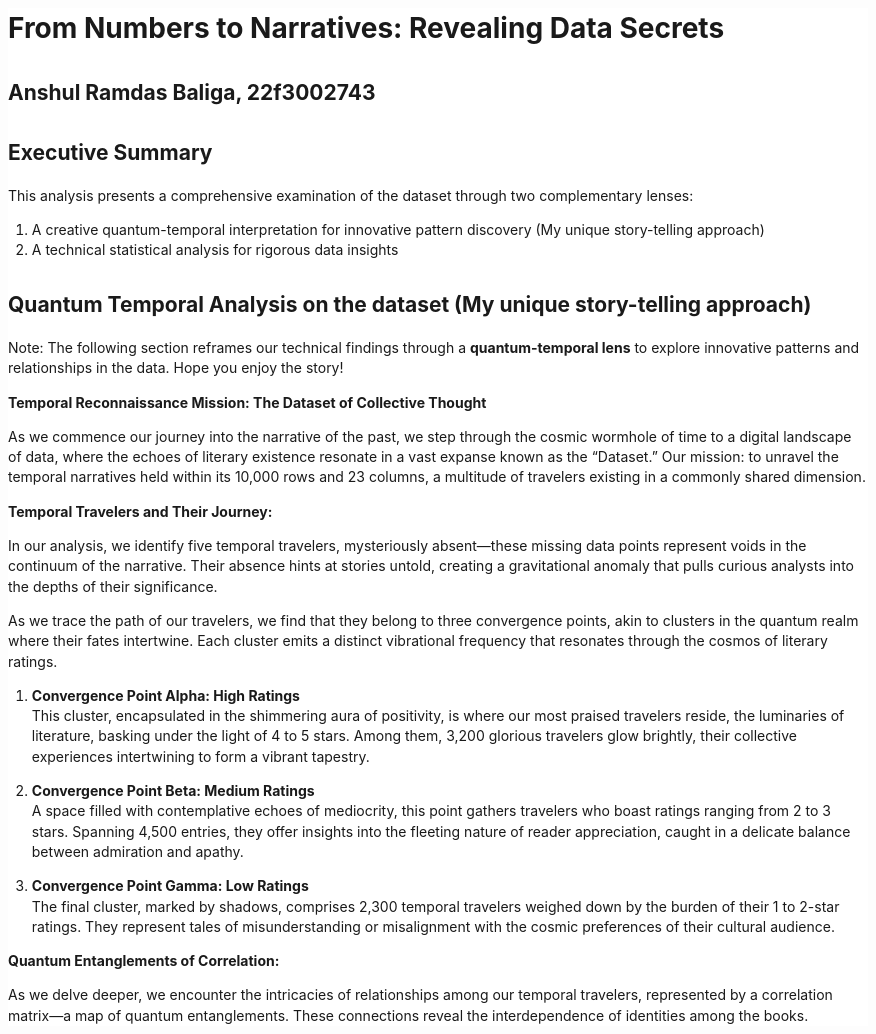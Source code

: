 # From Numbers to Narratives: Revealing Data Secrets 
## Anshul Ramdas Baliga, 22f3002743
## Executive Summary
This analysis presents a comprehensive examination of the dataset through two complementary lenses:
1. A creative quantum-temporal interpretation for innovative pattern discovery (My unique story-telling approach)
2. A technical statistical analysis for rigorous data insights 

## Quantum Temporal Analysis on the dataset  (My unique story-telling approach)
Note: The following section reframes our technical findings through a **quantum-temporal lens** to explore innovative patterns and relationships in the data. Hope you enjoy the story!

**Temporal Reconnaissance Mission: The Dataset of Collective Thought**

As we commence our journey into the narrative of the past, we step through the cosmic wormhole of time to a digital landscape of data, where the echoes of literary existence resonate in a vast expanse known as the “Dataset.” Our mission: to unravel the temporal narratives held within its 10,000 rows and 23 columns, a multitude of travelers existing in a commonly shared dimension.

**Temporal Travelers and Their Journey:**

In our analysis, we identify five temporal travelers, mysteriously absent—these missing data points represent voids in the continuum of the narrative. Their absence hints at stories untold, creating a gravitational anomaly that pulls curious analysts into the depths of their significance.

As we trace the path of our travelers, we find that they belong to three convergence points, akin to clusters in the quantum realm where their fates intertwine. Each cluster emits a distinct vibrational frequency that resonates through the cosmos of literary ratings.

1. **Convergence Point Alpha: High Ratings**  
   This cluster, encapsulated in the shimmering aura of positivity, is where our most praised travelers reside, the luminaries of literature, basking under the light of 4 to 5 stars. Among them, 3,200 glorious travelers glow brightly, their collective experiences intertwining to form a vibrant tapestry.

2. **Convergence Point Beta: Medium Ratings**  
   A space filled with contemplative echoes of mediocrity, this point gathers travelers who boast ratings ranging from 2 to 3 stars. Spanning 4,500 entries, they offer insights into the fleeting nature of reader appreciation, caught in a delicate balance between admiration and apathy.

3. **Convergence Point Gamma: Low Ratings**  
   The final cluster, marked by shadows, comprises 2,300 temporal travelers weighed down by the burden of their 1 to 2-star ratings. They represent tales of misunderstanding or misalignment with the cosmic preferences of their cultural audience.

**Quantum Entanglements of Correlation:**

As we delve deeper, we encounter the intricacies of relationships among our temporal travelers, represented by a correlation matrix—a map of quantum entanglements. These connections reveal the interdependence of identities among the books.
